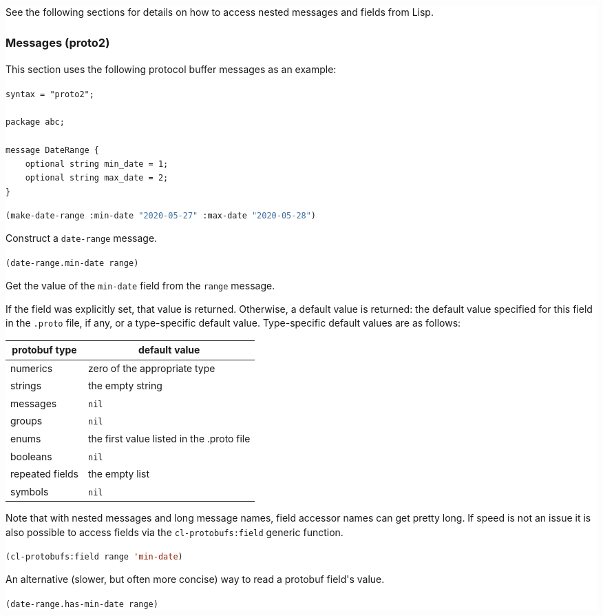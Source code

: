 See the following sections for details on how to access nested messages and
fields from Lisp.

### Messages (proto2)

This section uses the following protocol buffer messages as an example:

```protocol-buffer
syntax = "proto2";

package abc;

message DateRange {
    optional string min_date = 1;
    optional string max_date = 2;
}
```

```lisp
(make-date-range :min-date "2020-05-27" :max-date "2020-05-28")
```

Construct a `date-range` message.

```lisp
(date-range.min-date range)
```

Get the value of the `min-date` field from the `range` message.

If the field was explicitly set, that value is returned. Otherwise, a default
value is returned: the default value specified for this field in the `.proto`
file, if any, or a type-specific default value. Type-specific default values are
as follows:

protobuf type   | default value
--------------- | -----------------------------------------
numerics        | zero of the appropriate type
strings         | the empty string
messages        | `nil`
groups          | `nil`
enums           | the first value listed in the .proto file
booleans        | `nil`
repeated fields | the empty list
symbols         | `nil`

Note that with nested messages and long message names, field accessor names can
get pretty long. If speed is not an issue it is also possible to access fields
via the `cl-protobufs:field` generic function.

```lisp
(cl-protobufs:field range 'min-date)
```

An alternative (slower, but often more concise) way to read a protobuf field's
value.

```lisp
(date-range.has-min-date range)
```
